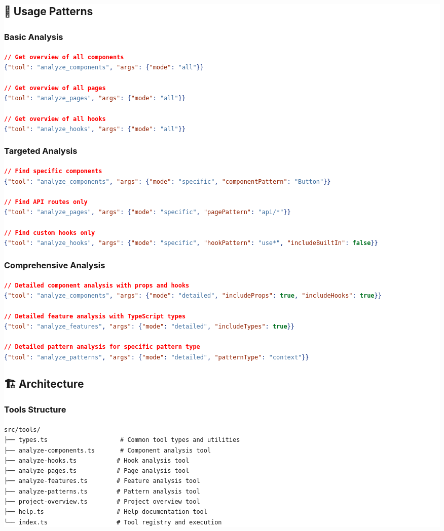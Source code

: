 ## 🎯 Usage Patterns

### **Basic Analysis**
```json
// Get overview of all components
{"tool": "analyze_components", "args": {"mode": "all"}}

// Get overview of all pages
{"tool": "analyze_pages", "args": {"mode": "all"}}

// Get overview of all hooks
{"tool": "analyze_hooks", "args": {"mode": "all"}}
```

### **Targeted Analysis**
```json
// Find specific components
{"tool": "analyze_components", "args": {"mode": "specific", "componentPattern": "Button"}}

// Find API routes only
{"tool": "analyze_pages", "args": {"mode": "specific", "pagePattern": "api/*"}}

// Find custom hooks only
{"tool": "analyze_hooks", "args": {"mode": "specific", "hookPattern": "use*", "includeBuiltIn": false}}
```

### **Comprehensive Analysis**
```json
// Detailed component analysis with props and hooks
{"tool": "analyze_components", "args": {"mode": "detailed", "includeProps": true, "includeHooks": true}}

// Detailed feature analysis with TypeScript types
{"tool": "analyze_features", "args": {"mode": "detailed", "includeTypes": true}}

// Detailed pattern analysis for specific pattern type
{"tool": "analyze_patterns", "args": {"mode": "detailed", "patternType": "context"}}
```

## 🏗️ Architecture

### **Tools Structure**
```
src/tools/
├── types.ts                    # Common tool types and utilities
├── analyze-components.ts       # Component analysis tool
├── analyze-hooks.ts           # Hook analysis tool  
├── analyze-pages.ts           # Page analysis tool
├── analyze-features.ts        # Feature analysis tool
├── analyze-patterns.ts        # Pattern analysis tool
├── project-overview.ts        # Project overview tool
├── help.ts                    # Help documentation tool
└── index.ts                   # Tool registry and execution
```
